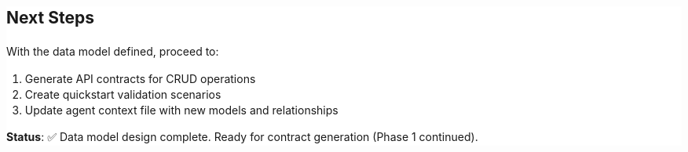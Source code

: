 ## Next Steps

With the data model defined, proceed to:
1. Generate API contracts for CRUD operations
2. Create quickstart validation scenarios
3. Update agent context file with new models and relationships

**Status**: ✅ Data model design complete. Ready for contract generation (Phase 1 continued).
